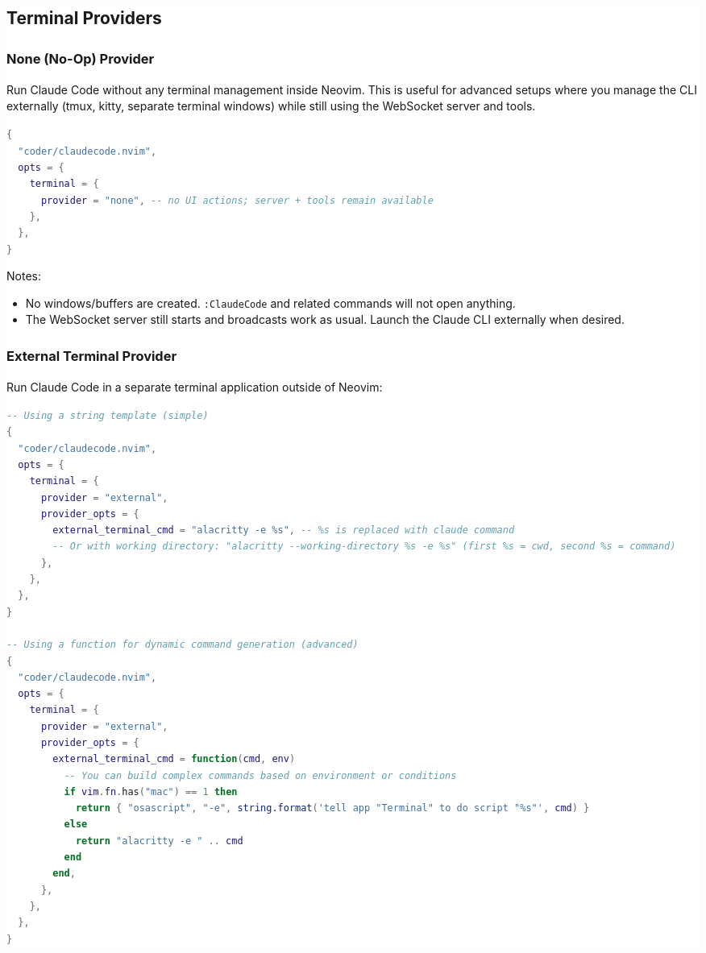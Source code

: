 ## Terminal Providers

### None (No-Op) Provider

Run Claude Code without any terminal management inside Neovim. This is useful for advanced setups where you manage the CLI externally (tmux, kitty, separate terminal windows) while still using the WebSocket server and tools.

```lua
{
  "coder/claudecode.nvim",
  opts = {
    terminal = {
      provider = "none", -- no UI actions; server + tools remain available
    },
  },
}
```

Notes:

- No windows/buffers are created. `:ClaudeCode` and related commands will not open anything.
- The WebSocket server still starts and broadcasts work as usual. Launch the Claude CLI externally when desired.

### External Terminal Provider

Run Claude Code in a separate terminal application outside of Neovim:

```lua
-- Using a string template (simple)
{
  "coder/claudecode.nvim",
  opts = {
    terminal = {
      provider = "external",
      provider_opts = {
        external_terminal_cmd = "alacritty -e %s", -- %s is replaced with claude command
        -- Or with working directory: "alacritty --working-directory %s -e %s" (first %s = cwd, second %s = command)
      },
    },
  },
}

-- Using a function for dynamic command generation (advanced)
{
  "coder/claudecode.nvim",
  opts = {
    terminal = {
      provider = "external",
      provider_opts = {
        external_terminal_cmd = function(cmd, env)
          -- You can build complex commands based on environment or conditions
          if vim.fn.has("mac") == 1 then
            return { "osascript", "-e", string.format('tell app "Terminal" to do script "%s"', cmd) }
          else
            return "alacritty -e " .. cmd
          end
        end,
      },
    },
  },
}
```